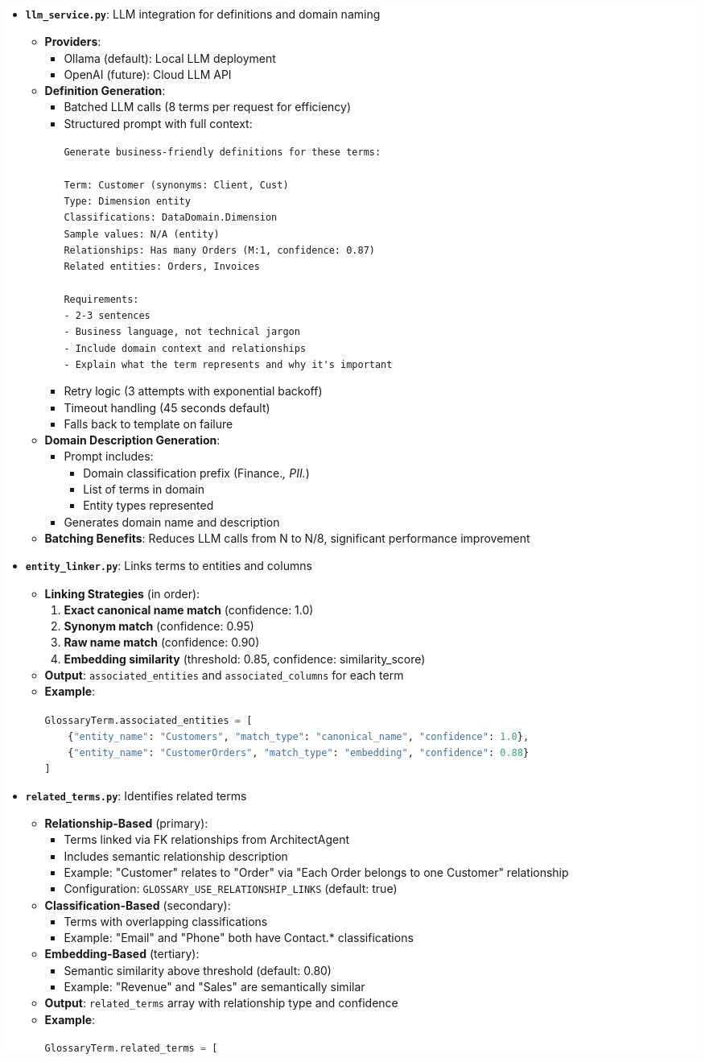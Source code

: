 - **`llm_service.py`**: LLM integration for definitions and domain naming
  - **Providers**:
    - Ollama (default): Local LLM deployment
    - OpenAI (future): Cloud LLM API
  - **Definition Generation**:
    - Batched LLM calls (8 terms per request for efficiency)
    - Structured prompt with full context:
      ```
      Generate business-friendly definitions for these terms:
      
      Term: Customer (synonyms: Client, Cust)
      Type: Dimension entity
      Classifications: DataDomain.Dimension
      Sample values: N/A (entity)
      Relationships: Has many Orders (M:1, confidence: 0.87)
      Related entities: Orders, Invoices
      
      Requirements:
      - 2-3 sentences
      - Business language, not technical jargon
      - Include domain context and relationships
      - Explain what the term represents and why it's important
      ```
    - Retry logic (3 attempts with exponential backoff)
    - Timeout handling (45 seconds default)
    - Falls back to template on failure
  - **Domain Description Generation**:
    - Prompt includes:
      - Domain classification prefix (Finance.*, PII.*)
      - List of terms in domain
      - Entity types represented
    - Generates domain name and description
  - **Batching Benefits**: Reduces LLM calls from N to N/8, significant performance improvement

- **`entity_linker.py`**: Links terms to entities and columns
  - **Linking Strategies** (in order):
    1. **Exact canonical name match** (confidence: 1.0)
    2. **Synonym match** (confidence: 0.95)
    3. **Raw name match** (confidence: 0.90)
    4. **Embedding similarity** (threshold: 0.85, confidence: similarity_score)
  - **Output**: `associated_entities` and `associated_columns` for each term
  - **Example**:
    ```python
    GlossaryTerm.associated_entities = [
        {"entity_name": "Customers", "match_type": "canonical_name", "confidence": 1.0},
        {"entity_name": "CustomerOrders", "match_type": "embedding", "confidence": 0.88}
    ]
    ```

- **`related_terms.py`**: Identifies related terms
  - **Relationship-Based** (primary):
    - Terms linked via FK relationships from ArchitectAgent
    - Includes semantic relationship description
    - Example: "Customer" relates to "Order" via "Each Order belongs to one Customer" relationship
    - Configuration: `GLOSSARY_USE_RELATIONSHIP_LINKS` (default: true)
  - **Classification-Based** (secondary):
    - Terms with overlapping classifications
    - Example: "Email" and "Phone" both have Contact.* classifications
  - **Embedding-Based** (tertiary):
    - Semantic similarity above threshold (default: 0.80)
    - Example: "Revenue" and "Sales" are semantically similar
  - **Output**: `related_terms` array with relationship type and confidence
  - **Example**:
    ```python
    GlossaryTerm.related_terms = [